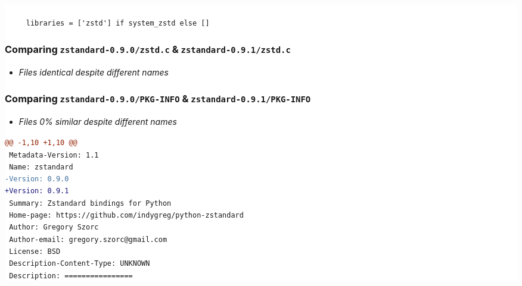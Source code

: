 ```diff
 
     libraries = ['zstd'] if system_zstd else []
```

### Comparing `zstandard-0.9.0/zstd.c` & `zstandard-0.9.1/zstd.c`

 * *Files identical despite different names*

### Comparing `zstandard-0.9.0/PKG-INFO` & `zstandard-0.9.1/PKG-INFO`

 * *Files 0% similar despite different names*

```diff
@@ -1,10 +1,10 @@
 Metadata-Version: 1.1
 Name: zstandard
-Version: 0.9.0
+Version: 0.9.1
 Summary: Zstandard bindings for Python
 Home-page: https://github.com/indygreg/python-zstandard
 Author: Gregory Szorc
 Author-email: gregory.szorc@gmail.com
 License: BSD
 Description-Content-Type: UNKNOWN
 Description: ================
```

